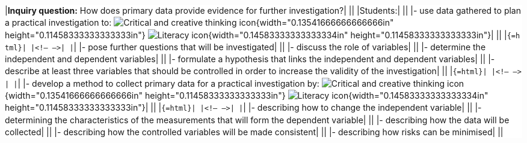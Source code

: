 |**Inquiry question:** How does primary data provide evidence for further investigation?|
||
|Students:|
||
|-   use data gathered to plan a practical investigation to: ![Critical and creative thinking icon](media/image6.png "Critical and creative thinking icon"){width="0.13541666666666666in" height="0.11458333333333333in"} ![Literacy icon](media/image10.png "Literacy icon"){width="0.14583333333333334in" height="0.11458333333333333in"}|
||
|```{=html}|
|<!– –>|
|```|
|-   pose further questions that will be investigated|
||
|-   discuss the role of variables|
||
|-   determine the independent and dependent variables|
||
|-   formulate a hypothesis that links the independent and dependent variables|
||
|-   describe at least three variables that should be controlled in order to increase the validity of the investigation|
||
|```{=html}|
|<!– –>|
|```|
|-   develop a method to collect primary data for a practical investigation by: ![Critical and creative thinking icon](media/image6.png "Critical and creative thinking icon"){width="0.13541666666666666in" height="0.11458333333333333in"} ![Literacy icon](media/image10.png "Literacy icon"){width="0.14583333333333334in" height="0.11458333333333333in"}|
||
|```{=html}|
|<!– –>|
|```|
|-   describing how to change the independent variable|
||
|-   determining the characteristics of the measurements that will form the dependent variable|
||
|-   describing how the data will be collected|
||
|-   describing how the controlled variables will be made consistent|
||
|-   describing how risks can be minimised|
||